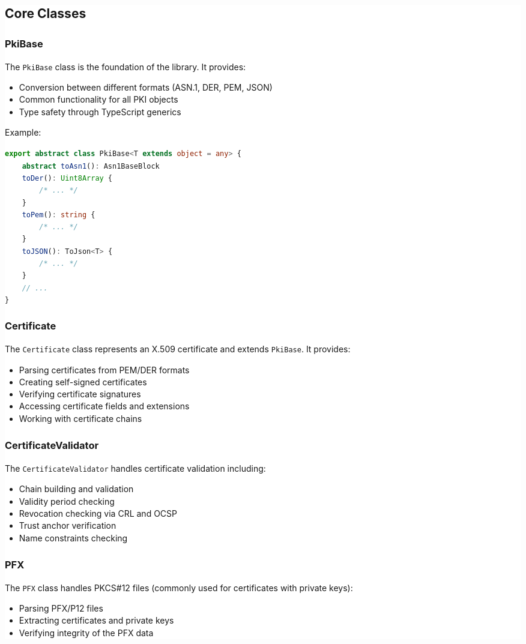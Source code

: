 ## Core Classes

### PkiBase

The `PkiBase` class is the foundation of the library. It provides:

- Conversion between different formats (ASN.1, DER, PEM, JSON)
- Common functionality for all PKI objects
- Type safety through TypeScript generics

Example:

```typescript
export abstract class PkiBase<T extends object = any> {
    abstract toAsn1(): Asn1BaseBlock
    toDer(): Uint8Array {
        /* ... */
    }
    toPem(): string {
        /* ... */
    }
    toJSON(): ToJson<T> {
        /* ... */
    }
    // ...
}
```

### Certificate

The `Certificate` class represents an X.509 certificate and extends `PkiBase`. It provides:

- Parsing certificates from PEM/DER formats
- Creating self-signed certificates
- Verifying certificate signatures
- Accessing certificate fields and extensions
- Working with certificate chains

### CertificateValidator

The `CertificateValidator` handles certificate validation including:

- Chain building and validation
- Validity period checking
- Revocation checking via CRL and OCSP
- Trust anchor verification
- Name constraints checking

### PFX

The `PFX` class handles PKCS#12 files (commonly used for certificates with private keys):

- Parsing PFX/P12 files
- Extracting certificates and private keys
- Verifying integrity of the PFX data
